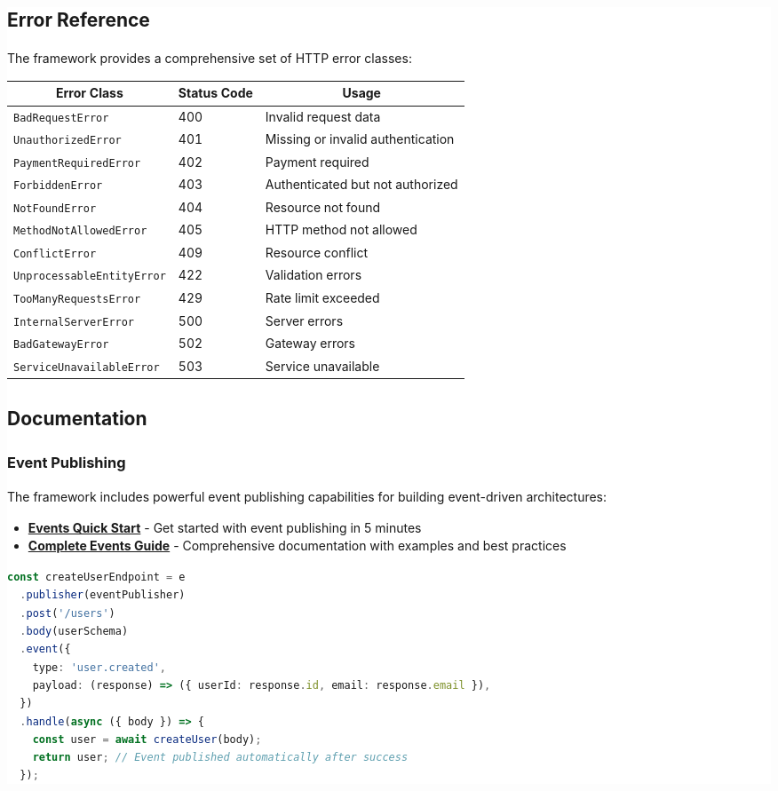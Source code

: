 ## Error Reference

The framework provides a comprehensive set of HTTP error classes:

| Error Class | Status Code | Usage |
|------------|-------------|--------|
| `BadRequestError` | 400 | Invalid request data |
| `UnauthorizedError` | 401 | Missing or invalid authentication |
| `PaymentRequiredError` | 402 | Payment required |
| `ForbiddenError` | 403 | Authenticated but not authorized |
| `NotFoundError` | 404 | Resource not found |
| `MethodNotAllowedError` | 405 | HTTP method not allowed |
| `ConflictError` | 409 | Resource conflict |
| `UnprocessableEntityError` | 422 | Validation errors |
| `TooManyRequestsError` | 429 | Rate limit exceeded |
| `InternalServerError` | 500 | Server errors |
| `BadGatewayError` | 502 | Gateway errors |
| `ServiceUnavailableError` | 503 | Service unavailable |

## Documentation

### Event Publishing

The framework includes powerful event publishing capabilities for building event-driven architectures:

- **[Events Quick Start](./docs/events-quick-start.md)** - Get started with event publishing in 5 minutes
- **[Complete Events Guide](./docs/events.md)** - Comprehensive documentation with examples and best practices

```typescript
const createUserEndpoint = e
  .publisher(eventPublisher)
  .post('/users')
  .body(userSchema)
  .event({
    type: 'user.created',
    payload: (response) => ({ userId: response.id, email: response.email }),
  })
  .handle(async ({ body }) => {
    const user = await createUser(body);
    return user; // Event published automatically after success
  });
```
